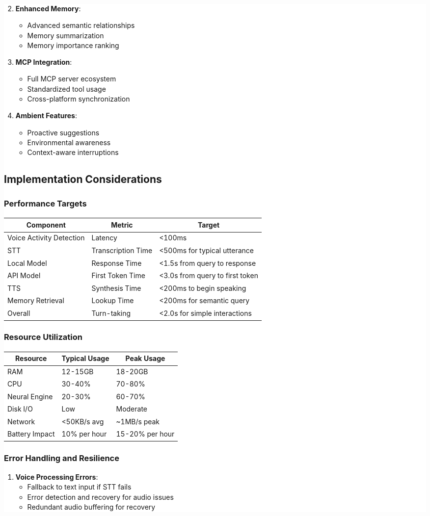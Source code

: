 2. **Enhanced Memory**:
   - Advanced semantic relationships
   - Memory summarization
   - Memory importance ranking

3. **MCP Integration**:
   - Full MCP server ecosystem
   - Standardized tool usage
   - Cross-platform synchronization

4. **Ambient Features**:
   - Proactive suggestions
   - Environmental awareness
   - Context-aware interruptions

## Implementation Considerations

### Performance Targets

| Component | Metric | Target |
|-----------|--------|--------|
| Voice Activity Detection | Latency | <100ms |
| STT | Transcription Time | <500ms for typical utterance |
| Local Model | Response Time | <1.5s from query to response |
| API Model | First Token Time | <3.0s from query to first token |
| TTS | Synthesis Time | <200ms to begin speaking |
| Memory Retrieval | Lookup Time | <200ms for semantic query |
| Overall | Turn-taking | <2.0s for simple interactions |

### Resource Utilization

| Resource | Typical Usage | Peak Usage |
|----------|---------------|------------|
| RAM | 12-15GB | 18-20GB |
| CPU | 30-40% | 70-80% |
| Neural Engine | 20-30% | 60-70% |
| Disk I/O | Low | Moderate |
| Network | <50KB/s avg | ~1MB/s peak |
| Battery Impact | 10% per hour | 15-20% per hour |

### Error Handling and Resilience

1. **Voice Processing Errors**:
   - Fallback to text input if STT fails
   - Error detection and recovery for audio issues
   - Redundant audio buffering for recovery

